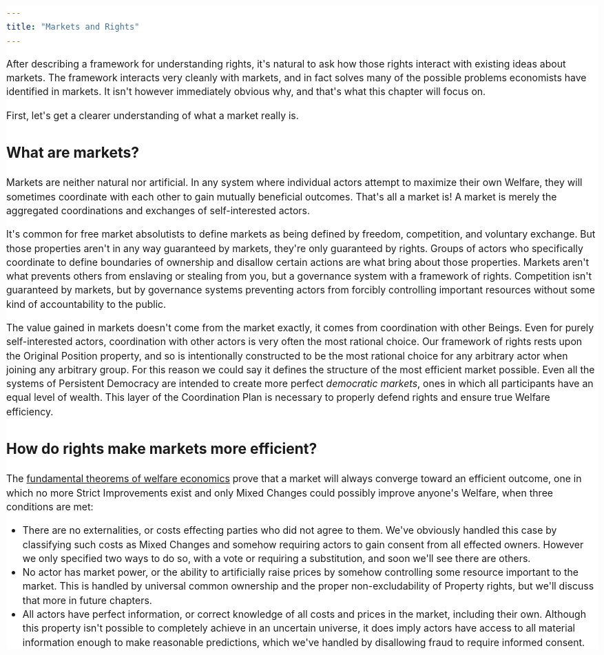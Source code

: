 ```yaml
---
title: "Markets and Rights"
---
```


After describing a framework for understanding rights, it's natural to ask how those rights interact with existing ideas about markets. The framework interacts very cleanly with markets, and in fact solves many of the possible problems economists have identified in markets. It isn't however immediately obvious why, and that's what this chapter will focus on.

First, let's get a clearer understanding of what a market really is.

## What are markets?

Markets are neither natural nor artificial. In any system where individual actors attempt to maximize their own Welfare, they will sometimes coordinate with each other to gain mutually beneficial outcomes. That's all a market is! A market is merely the aggregated coordinations and exchanges of self-interested actors.

It's common for free market absolutists to define markets as being defined by freedom, competition, and voluntary exchange. But those properties aren't in any way guaranteed by markets, they're only guaranteed by rights. Groups of actors who specifically coordinate to define boundaries of ownership and disallow certain actions are what bring about those properties. Markets aren't what prevents others from enslaving or stealing from you, but a governance system with a framework of rights. Competition isn't guaranteed by markets, but by governance systems preventing actors from forcibly controlling important resources without some kind of accountability to the public.

The value gained in markets doesn't come from the market exactly, it comes from coordination with other Beings. Even for purely self-interested actors, coordination with other actors is very often the most rational choice. Our framework of rights rests upon the Original Position property, and so is intentionally constructed to be the most rational choice for any arbitrary actor when joining any arbitrary group. For this reason we could say it defines the structure of the most efficient market possible. Even all the systems of Persistent Democracy are intended to create more perfect *democratic markets*, ones in which all participants have an equal level of wealth. This layer of the Coordination Plan is necessary to properly defend rights and ensure true Welfare efficiency.

## How do rights make markets more efficient?

The [fundamental theorems of welfare economics](https://en.wikipedia.org/wiki/Fundamental_theorems_of_welfare_economics) prove that a market will always converge toward an efficient outcome, one in which no more Strict Improvements exist and only Mixed Changes could possibly improve anyone's Welfare, when three conditions are met:

- There are no externalities, or costs effecting parties who did not agree to them. We've obviously handled this case by classifying such costs as Mixed Changes and somehow requiring actors to gain consent from all effected owners. However we only specified two ways to do so, with a vote or requiring a substitution, and soon we'll see there are others.
- No actor has market power, or the ability to artificially raise prices by somehow controlling some resource important to the market. This is handled by universal common ownership and the proper non-excludability of Property rights, but we'll discuss that more in future chapters.
- All actors have perfect information, or correct knowledge of all costs and prices in the market, including their own. Although this property isn't possible to completely achieve in an uncertain universe, it does imply actors have access to all material information enough to make reasonable predictions, which we've handled by disallowing fraud to require informed consent.

